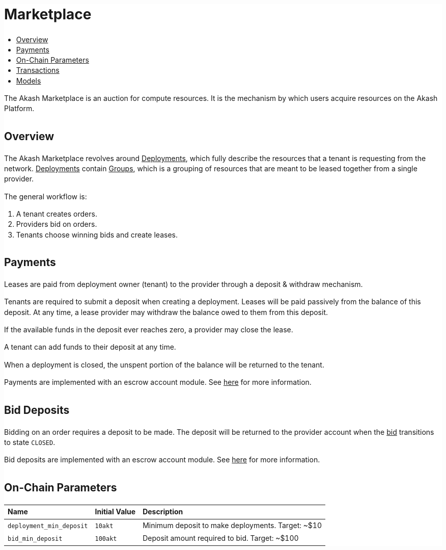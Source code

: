# Marketplace

* [Overview](marketplace.md#overview)
* [Payments](marketplace.md#payments)
* [On-Chain Parameters](marketplace.md#on-chain-parameters)
* [Transactions](marketplace.md#transactions)
* [Models](marketplace.md#models)

The Akash Marketplace is an auction for compute resources. It is the mechanism by which users acquire resources on the Akash Platform.

## Overview

The Akash Marketplace revolves around [Deployments](marketplace.md#deployment), which fully describe the resources that a tenant is requesting from the network. [Deployments](marketplace.md#deployment) contain [Groups](marketplace.md#group), which is a grouping of resources that are meant to be leased together from a single provider.

The general workflow is:

1. A tenant creates orders.
2. Providers bid on orders.
3. Tenants choose winning bids and create leases.

## Payments

Leases are paid from deployment owner \(tenant\) to the provider through a deposit & withdraw mechanism.

Tenants are required to submit a deposit when creating a deployment. Leases will be paid passively from the balance of this deposit. At any time, a lease provider may withdraw the balance owed to them from this deposit.

If the available funds in the deposit ever reaches zero, a provider may close the lease.

A tenant can add funds to their deposit at any time.

When a deployment is closed, the unspent portion of the balance will be returned to the tenant.

Payments are implemented with an escrow account module. See [here](escrow.md) for more information.

## Bid Deposits

Bidding on an order requires a deposit to be made. The deposit will be returned to the provider account when the [bid](marketplace.md#bid) transitions to state `CLOSED`.

Bid deposits are implemented with an escrow account module. See [here](escrow.md) for more information.

## On-Chain Parameters

| Name | Initial Value | Description |
| :--- | :--- | :--- |
| `deployment_min_deposit` | `10akt` | Minimum deposit to make deployments.  Target: ~$10 |
| `bid_min_deposit` | `100akt` | Deposit amount required to bid.  Target: ~$100 |

